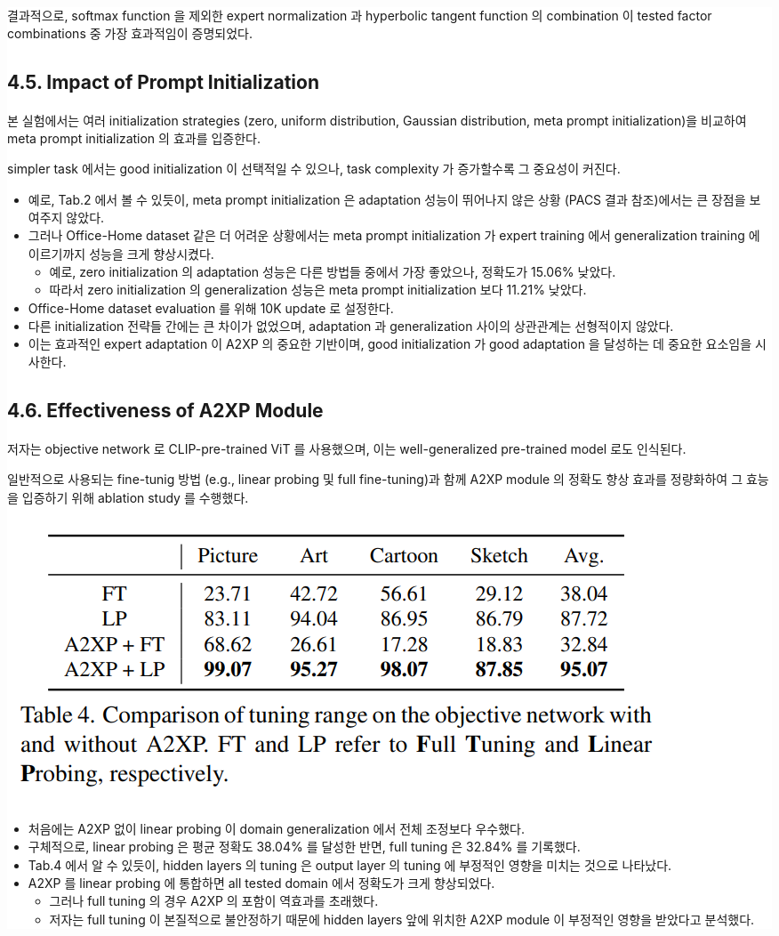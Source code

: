 결과적으로, softmax function 을 제외한 expert normalization 과 hyperbolic tangent function 의 combination 이 tested factor combinations 중 가장 효과적임이 증명되었다.

## 4.5. Impact of Prompt Initialization

본 실험에서는 여러 initialization strategies (zero, uniform distribution, Gaussian distribution, meta prompt initialization)을 비교하여 meta prompt initialization 의 효과를 입증한다.

simpler task 에서는 good initialization 이 선택적일 수 있으나, task complexity 가 증가할수록 그 중요성이 커진다.

- 예로, Tab.2 에서 볼 수 있듯이, meta prompt initialization 은 adaptation  성능이 뛰어나지 않은 상황 (PACS 결과 참조)에서는 큰 장점을 보여주지 않았다. 
- 그러나 Office-Home dataset 같은 더 어려운 상황에서는 meta prompt initialization 가 expert training 에서 generalization training 에 이르기까지 성능을 크게 향상시켰다.
  - 예로, zero initialization 의 adaptation 성능은 다른 방법들 중에서 가장 좋았으나, 정확도가 15.06% 낮았다.
  - 따라서 zero initialization 의 generalization 성능은 meta prompt initialization 보다 11.21% 낮았다.
- Office-Home dataset evaluation 를 위해 10K update 로 설정한다.
- 다른 initialization 전략들 간에는 큰 차이가 없었으며, adaptation 과 generalization 사이의 상관관계는 선형적이지 않았다.
- 이는 효과적인 expert adaptation 이 A2XP 의 중요한 기반이며, good initialization 가 good adaptation 을 달성하는 데 중요한 요소임을 시사한다.

## 4.6. Effectiveness of A2XP Module

저자는 objective network 로 CLIP-pre-trained ViT 를 사용했으며, 이는 well-generalized pre-trained model 로도 인식된다.

일반적으로 사용되는 fine-tunig 방법 (e.g., linear probing 및 full fine-tuning)과 함께 A2XP module 의 정확도 향상 효과를 정량화하여 그 효능을 입증하기 위해 ablation study 를 수행했다.

![Table 4](image-166.png)

- 처음에는 A2XP 없이 linear probing 이 domain generalization 에서 전체 조정보다 우수했다.
- 구체적으로, linear probing 은 평균 정확도 38.04% 를 달성한 반면, full tuning 은 32.84% 를 기록했다.
- Tab.4 에서 알 수 있듯이, hidden layers 의 tuning 은 output layer 의 tuning 에 부정적인 영향을 미치는 것으로 나타났다.
- A2XP 를 linear probing 에 통합하면 all tested domain 에서 정확도가 크게 향상되었다.
  - 그러나 full tuning 의 경우 A2XP 의 포함이 역효과를 초래했다.
  - 저자는 full tuning 이 본질적으로 불안정하기 때문에 hidden layers 앞에 위치한 A2XP module 이 부정적인 영향을 받았다고 분석했다.
